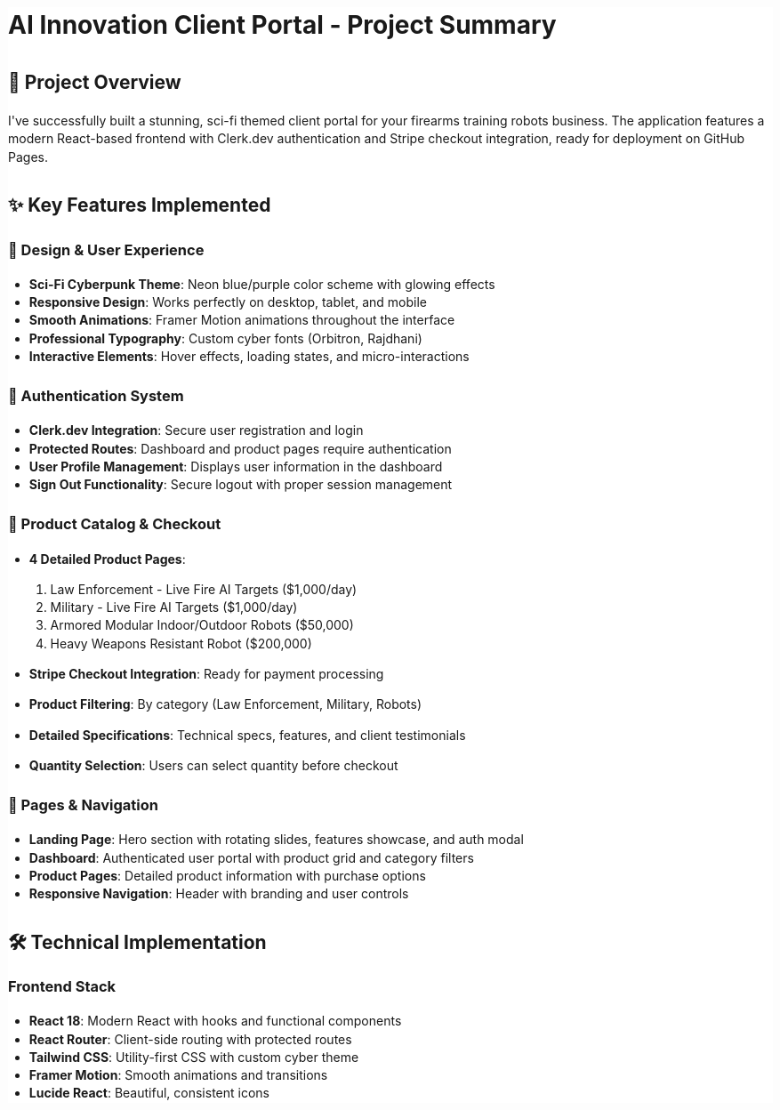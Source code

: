 # AI Innovation Client Portal - Project Summary

## 🎯 Project Overview

I've successfully built a stunning, sci-fi themed client portal for your firearms training robots business. The application features a modern React-based frontend with Clerk.dev authentication and Stripe checkout integration, ready for deployment on GitHub Pages.

## ✨ Key Features Implemented

### 🎨 Design & User Experience
- **Sci-Fi Cyberpunk Theme**: Neon blue/purple color scheme with glowing effects
- **Responsive Design**: Works perfectly on desktop, tablet, and mobile
- **Smooth Animations**: Framer Motion animations throughout the interface
- **Professional Typography**: Custom cyber fonts (Orbitron, Rajdhani)
- **Interactive Elements**: Hover effects, loading states, and micro-interactions

### 🔐 Authentication System
- **Clerk.dev Integration**: Secure user registration and login
- **Protected Routes**: Dashboard and product pages require authentication
- **User Profile Management**: Displays user information in the dashboard
- **Sign Out Functionality**: Secure logout with proper session management

### 🛒 Product Catalog & Checkout
- **4 Detailed Product Pages**:
  1. Law Enforcement - Live Fire AI Targets ($1,000/day)
  2. Military - Live Fire AI Targets ($1,000/day)
  3. Armored Modular Indoor/Outdoor Robots ($50,000)
  4. Heavy Weapons Resistant Robot ($200,000)

- **Stripe Checkout Integration**: Ready for payment processing
- **Product Filtering**: By category (Law Enforcement, Military, Robots)
- **Detailed Specifications**: Technical specs, features, and client testimonials
- **Quantity Selection**: Users can select quantity before checkout

### 📱 Pages & Navigation
- **Landing Page**: Hero section with rotating slides, features showcase, and auth modal
- **Dashboard**: Authenticated user portal with product grid and category filters
- **Product Pages**: Detailed product information with purchase options
- **Responsive Navigation**: Header with branding and user controls

## 🛠️ Technical Implementation

### Frontend Stack
- **React 18**: Modern React with hooks and functional components
- **React Router**: Client-side routing with protected routes
- **Tailwind CSS**: Utility-first CSS with custom cyber theme
- **Framer Motion**: Smooth animations and transitions
- **Lucide React**: Beautiful, consistent icons
